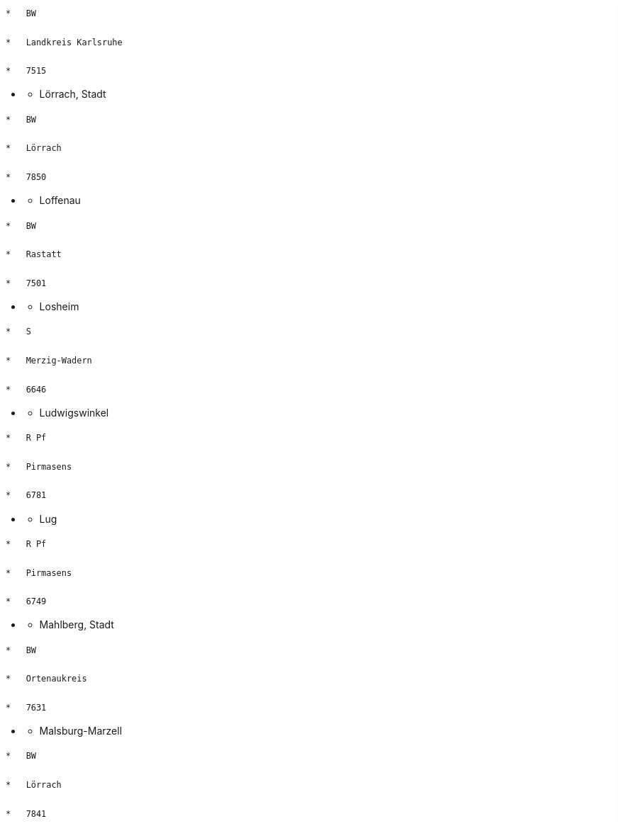     *   BW

    *   Landkreis Karlsruhe

    *   7515


*    *   Lörrach, Stadt

    *   BW

    *   Lörrach

    *   7850


*    *   Loffenau

    *   BW

    *   Rastatt

    *   7501


*    *   Losheim

    *   S

    *   Merzig-Wadern

    *   6646


*    *   Ludwigswinkel

    *   R Pf

    *   Pirmasens

    *   6781


*    *   Lug

    *   R Pf

    *   Pirmasens

    *   6749


*    *   Mahlberg, Stadt

    *   BW

    *   Ortenaukreis

    *   7631


*    *   Malsburg-Marzell

    *   BW

    *   Lörrach

    *   7841
